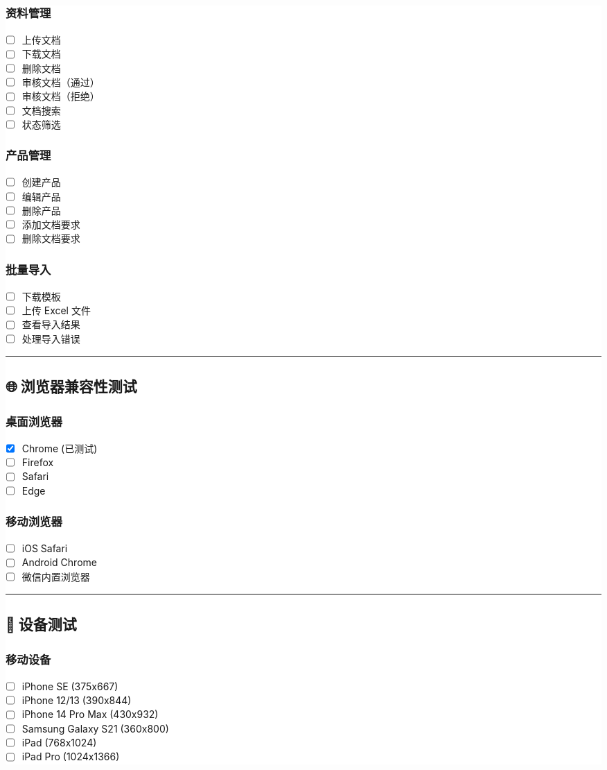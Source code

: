### 资料管理
- [ ] 上传文档
- [ ] 下载文档
- [ ] 删除文档
- [ ] 审核文档（通过）
- [ ] 审核文档（拒绝）
- [ ] 文档搜索
- [ ] 状态筛选

### 产品管理
- [ ] 创建产品
- [ ] 编辑产品
- [ ] 删除产品
- [ ] 添加文档要求
- [ ] 删除文档要求

### 批量导入
- [ ] 下载模板
- [ ] 上传 Excel 文件
- [ ] 查看导入结果
- [ ] 处理导入错误

---

## 🌐 浏览器兼容性测试

### 桌面浏览器
- [x] Chrome (已测试)
- [ ] Firefox
- [ ] Safari
- [ ] Edge

### 移动浏览器
- [ ] iOS Safari
- [ ] Android Chrome
- [ ] 微信内置浏览器

---

## 📱 设备测试

### 移动设备
- [ ] iPhone SE (375x667)
- [ ] iPhone 12/13 (390x844)
- [ ] iPhone 14 Pro Max (430x932)
- [ ] Samsung Galaxy S21 (360x800)
- [ ] iPad (768x1024)
- [ ] iPad Pro (1024x1366)
